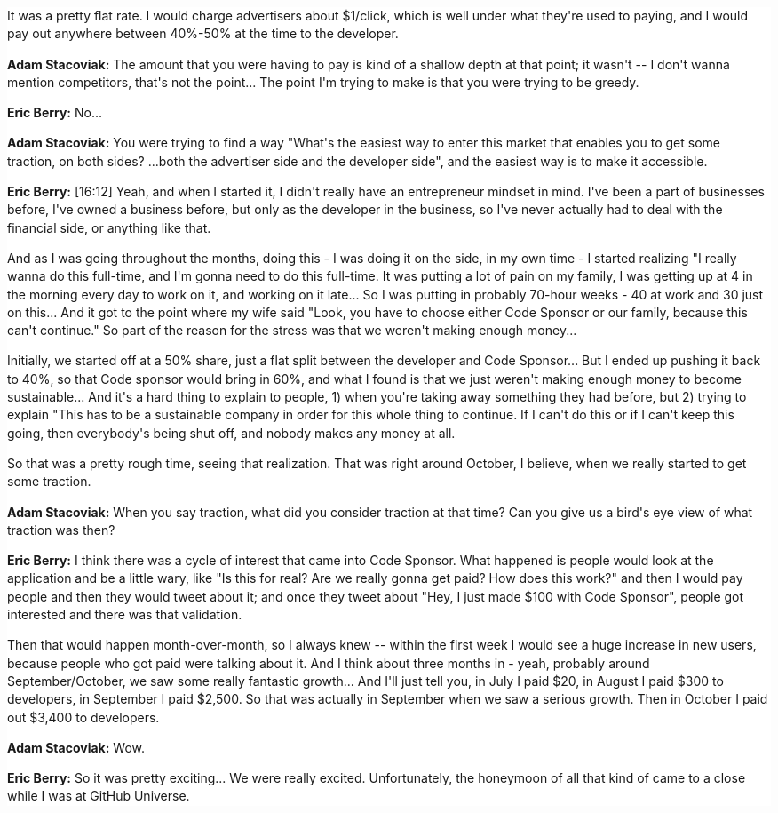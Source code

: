 It was a pretty flat rate. I would charge advertisers about $1/click, which is well under what they're used to paying, and I would pay out anywhere between 40%-50% at the time to the developer.

**Adam Stacoviak:** The amount that you were having to pay is kind of a shallow depth at that point; it wasn't -- I don't wanna mention competitors, that's not the point... The point I'm trying to make is that you were trying to be greedy.

**Eric Berry:** No...

**Adam Stacoviak:** You were trying to find a way "What's the easiest way to enter this market that enables you to get some traction, on both sides? ...both the advertiser side and the developer side", and the easiest way is to make it accessible.

**Eric Berry:** \[16:12\] Yeah, and when I started it, I didn't really have an entrepreneur mindset in mind. I've been a part of businesses before, I've owned a business before, but only as the developer in the business, so I've never actually had to deal with the financial side, or anything like that.

And as I was going throughout the months, doing this - I was doing it on the side, in my own time - I started realizing "I really wanna do this full-time, and I'm gonna need to do this full-time. It was putting a lot of pain on my family, I was getting up at 4 in the morning every day to work on it, and working on it late... So I was putting in probably 70-hour weeks - 40 at work and 30 just on this... And it got to the point where my wife said "Look, you have to choose either Code Sponsor or our family, because this can't continue." So part of the reason for the stress was that we weren't making enough money...

Initially, we started off at a 50% share, just a flat split between the developer and Code Sponsor... But I ended up pushing it back to 40%, so that Code sponsor would bring in 60%, and what I found is that we just weren't making enough money to become sustainable... And it's a hard thing to explain to people, 1) when you're taking away something they had before, but 2) trying to explain "This has to be a sustainable company in order for this whole thing to continue. If I can't do this or if I can't keep this going, then everybody's being shut off, and nobody makes any money at all.

So that was a pretty rough time, seeing that realization. That was right around October, I believe, when we really started to get some traction.

**Adam Stacoviak:** When you say traction, what did you consider traction at that time? Can you give us a bird's eye view of what traction was then?

**Eric Berry:** I think there was a cycle of interest that came into Code Sponsor. What happened is people would look at the application and be a little wary, like "Is this for real? Are we really gonna get paid? How does this work?" and then I would pay people and then they would tweet about it; and once they tweet about "Hey, I just made $100 with Code Sponsor", people got interested and there was that validation.

Then that would happen month-over-month, so I always knew -- within the first week I would see a huge increase in new users, because people who got paid were talking about it. And I think about three months in - yeah, probably around September/October, we saw some really fantastic growth... And I'll just tell you, in July I paid $20, in August I paid $300 to developers, in September I paid $2,500. So that was actually in September when we saw a serious growth. Then in October I paid out $3,400 to developers.

**Adam Stacoviak:** Wow.

**Eric Berry:** So it was pretty exciting... We were really excited. Unfortunately, the honeymoon of all that kind of came to a close while I was at GitHub Universe.
